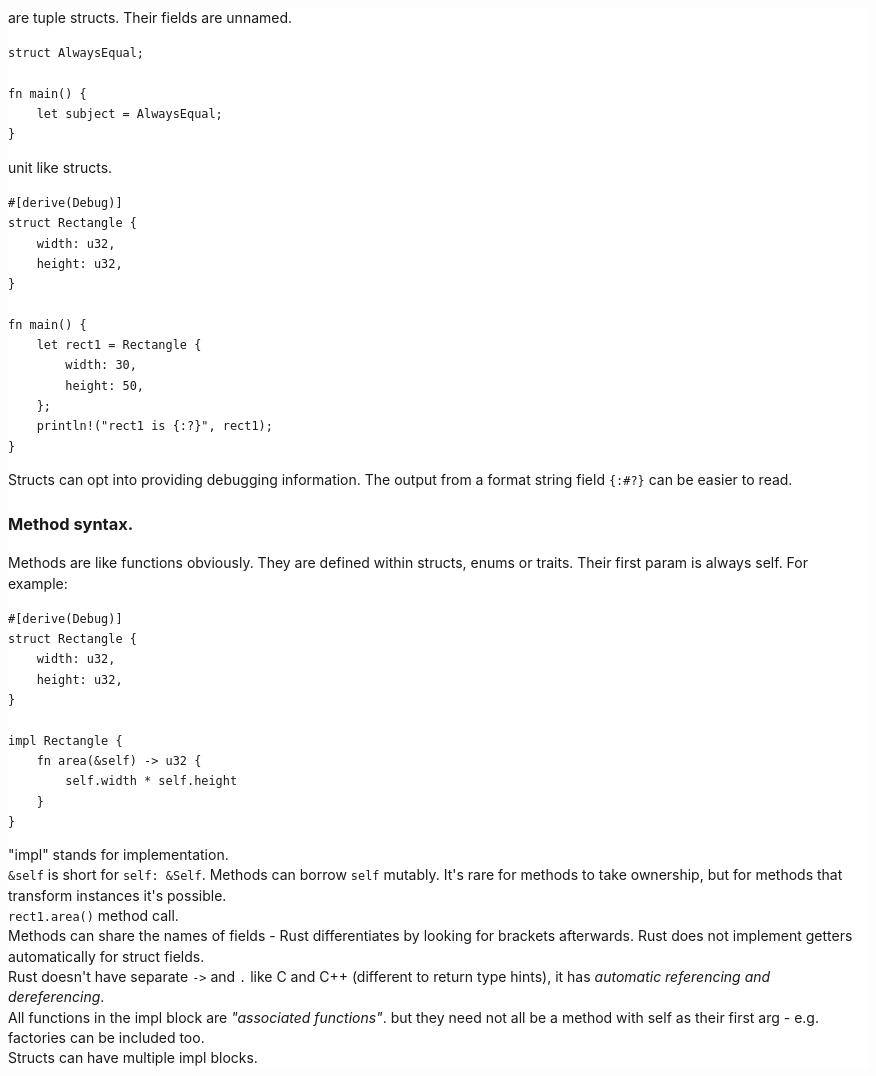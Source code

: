 are tuple structs.  Their fields are unnamed.  
```  
struct AlwaysEqual;  
  
fn main() {  
    let subject = AlwaysEqual;  
}  
```   
unit like structs.  
  
```  
#[derive(Debug)]  
struct Rectangle {  
    width: u32,  
    height: u32,  
}  
  
fn main() {  
    let rect1 = Rectangle {  
        width: 30,  
        height: 50,  
    };  
    println!("rect1 is {:?}", rect1);  
}  
```   
Structs can opt into providing debugging information. The output from a format string field `{:#?}` can be easier to read.  
  
### Method syntax.  
Methods are like functions obviously.  They are defined within structs, enums or traits.  Their first param is always self.  For example:  
```  
#[derive(Debug)]  
struct Rectangle {  
    width: u32,  
    height: u32,  
}  
  
impl Rectangle {  
    fn area(&self) -> u32 {  
        self.width * self.height  
    }  
}  
```  
"impl" stands for implementation.  
`&self` is short for `self: &Self`.  Methods can borrow `self` mutably.  It's rare for methods to take ownership, but for methods that transform instances it's possible.  
`rect1.area()` method call.  
Methods can share the names of fields - Rust differentiates by looking for brackets afterwards.  Rust does not implement getters automatically for struct fields.  
Rust doesn't have separate `->` and `.` like C and C++ (different to return type hints), it has _automatic referencing and dereferencing_.  
All functions in the impl block are _"associated functions"_.  but they need not all be a method with self as their first arg - e.g. factories can be included too.  
Structs can have multiple impl blocks.  
  